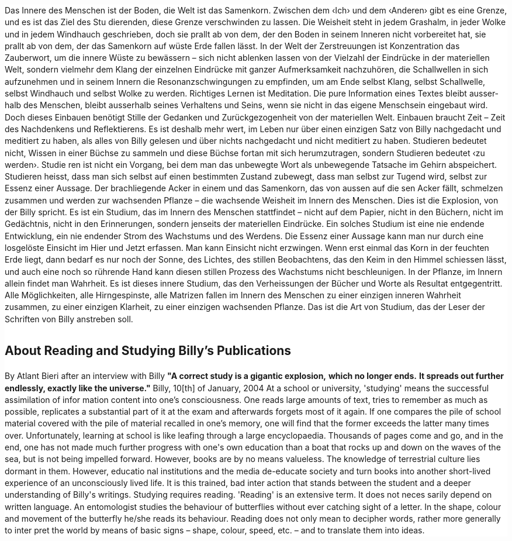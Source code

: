 Das Innere des Menschen ist der Boden, die Welt ist das Samenkorn. Zwischen dem ‹Ich› und dem ‹Anderen› gibt es eine Grenze, und es ist das Ziel des Stu­ dierenden, diese Grenze verschwinden zu lassen. Die Weisheit steht in jedem Grashalm, in jeder Wolke und in jedem Windhauch geschrieben, doch sie prallt ab von dem, der den Boden in seinem Inneren nicht vorbereitet hat, sie prallt ab von dem, der das Samenkorn auf wüste Erde fallen lässt.
In der Welt der Zerstreuungen ist Konzentration das Zauberwort, um die innere Wüste zu bewässern – sich nicht ablenken lassen von der Vielzahl der Eindrücke in der materiellen Welt, sondern vielmehr dem Klang der einzelnen Eindrücke mit ganzer Aufmerksamkeit nachzuhören, die Schallwellen in sich aufzunehmen und in seinem Innern die Resonanzschwingungen zu empfinden, um am Ende selbst Klang, selbst Schallwelle, selbst Windhauch und selbst Wolke zu werden.
Richtiges Lernen ist Meditation. Die pure Information eines Textes bleibt ausser­ halb des Menschen, bleibt ausserhalb seines Verhaltens und Seins, wenn sie nicht in das eigene Menschsein eingebaut wird. Doch dieses Einbauen benötigt Stille der Gedanken und Zurückgezogenheit von der materiellen Welt. Einbauen braucht Zeit – Zeit des Nachdenkens und Reflektierens. Es ist deshalb mehr wert, im Leben nur über einen einzigen Satz von Billy nachgedacht und meditiert zu haben, als alles von Billy gelesen und über nichts nachgedacht und nicht meditiert zu haben.
Studieren bedeutet nicht, Wissen in einer Büchse zu sammeln und diese Büchse fortan mit sich herumzutragen, sondern Studieren bedeutet ‹zu werden›. Studie­ ren ist nicht ein Vorgang, bei dem man das unbewegte Wort als unbewegende Tatsache im Gehirn abspeichert. Studieren heisst, dass man sich selbst auf einen bestimmten Zustand zubewegt, dass man selbst zur Tugend wird, selbst zur Essenz einer Aussage.
Der brachliegende Acker in einem und das Samenkorn, das von aussen auf die­ sen Acker fällt, schmelzen zusammen und werden zur wachsenden Pflanze – die wachsende Weisheit im Innern des Menschen. Dies ist die Explosion, von der Billy spricht. Es ist ein Studium, das im Innern des Menschen stattfindet – nicht auf dem Papier, nicht in den Büchern, nicht im Gedächtnis, nicht in den Erinnerungen, sondern jenseits der materiellen Eindrücke. Ein solches Studium ist eine nie endende Entwicklung, ein nie endender Strom des Wachstums und des Werdens.
Die Essenz einer Aussage kann man nur durch eine losgelöste Einsicht im Hier und Jetzt erfassen. Man kann Einsicht nicht erzwingen. Wenn erst einmal das Korn in der feuchten Erde liegt, dann bedarf es nur noch der Sonne, des Lichtes, des stillen Beobachtens, das den Keim in den Himmel schiessen lässt, und auch eine noch so rührende Hand kann diesen stillen Prozess des Wachstums nicht beschleunigen.
In der Pflanze, im Innern allein findet man Wahrheit. Es ist dieses innere Studium, das den Verheissungen der Bücher und Worte als Resultat entgegentritt. Alle Möglichkeiten, alle Hirngespinste, alle Matrizen fallen im Innern des Menschen zu einer einzigen inneren Wahrheit zusammen, zu einer einzigen Klarheit, zu einer einzigen wachsenden Pflanze. Das ist die Art von Studium, das der Leser der Schriften von Billy anstreben soll.
## About Reading and Studying Billy’s Publications
By Atlant Bieri after an interview with Billy
**"A correct study is a gigantic explosion,**
**which no longer ends.**
**It spreads out further endlessly, exactly like the universe."**
Billy, 10[th] of January, 2004 At a school or university, 'studying' means the successful assimilation of infor­ mation content into one’s consciousness. One reads large amounts of text, tries to remember as much as possible, replicates a substantial part of it at the exam and afterwards forgets most of it again. If one compares the pile of school material covered with the pile of material recalled in one’s memory, one will find that the former exceeds the latter many times over. Unfortunately, learning at school is like leafing through a large encyclopaedia. Thousands of pages come and go, and in the end, one has not made much further progress with one's own education than a boat that rocks up and down on the waves of the sea, but is not being impelled forward. However, books are by no means valueless. The knowledge of terrestrial culture lies dormant in them. However, educatio­ nal institutions and the media de-educate society and turn books into another short-lived experience of an unconsciously lived life. It is this trained, bad inter­ action that stands between the student and a deeper understanding of Billy's writings.
Studying requires reading. 'Reading' is an extensive term. It does not neces­ sarily depend on written language. An entomologist studies the behaviour of butterflies without ever catching sight of a letter.
In the shape, colour and movement of the butterfly he/she reads its behaviour. Reading does not only mean to decipher words, rather more generally to inter­ pret the world by means of basic signs – shape, colour, speed, etc. – and to translate them into ideas.